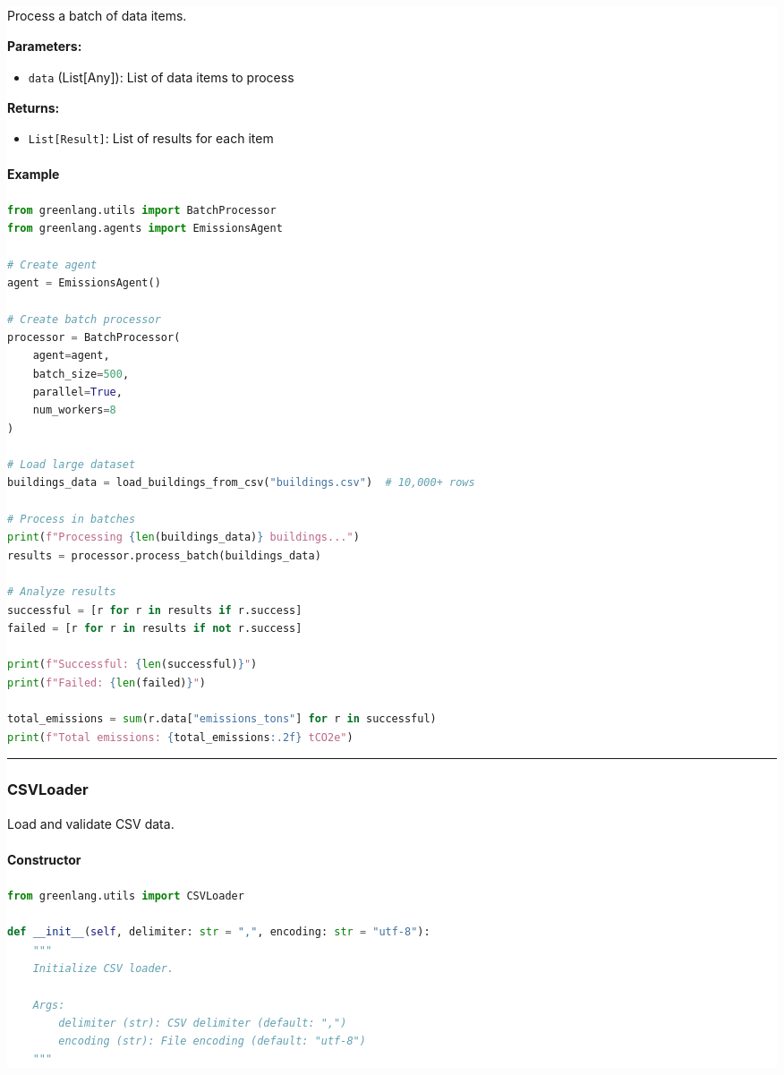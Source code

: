 Process a batch of data items.

**Parameters:**
- `data` (List[Any]): List of data items to process

**Returns:**
- `List[Result]`: List of results for each item

#### Example

```python
from greenlang.utils import BatchProcessor
from greenlang.agents import EmissionsAgent

# Create agent
agent = EmissionsAgent()

# Create batch processor
processor = BatchProcessor(
    agent=agent,
    batch_size=500,
    parallel=True,
    num_workers=8
)

# Load large dataset
buildings_data = load_buildings_from_csv("buildings.csv")  # 10,000+ rows

# Process in batches
print(f"Processing {len(buildings_data)} buildings...")
results = processor.process_batch(buildings_data)

# Analyze results
successful = [r for r in results if r.success]
failed = [r for r in results if not r.success]

print(f"Successful: {len(successful)}")
print(f"Failed: {len(failed)}")

total_emissions = sum(r.data["emissions_tons"] for r in successful)
print(f"Total emissions: {total_emissions:.2f} tCO2e")
```

---

### CSVLoader

Load and validate CSV data.

#### Constructor

```python
from greenlang.utils import CSVLoader

def __init__(self, delimiter: str = ",", encoding: str = "utf-8"):
    """
    Initialize CSV loader.

    Args:
        delimiter (str): CSV delimiter (default: ",")
        encoding (str): File encoding (default: "utf-8")
    """
```
